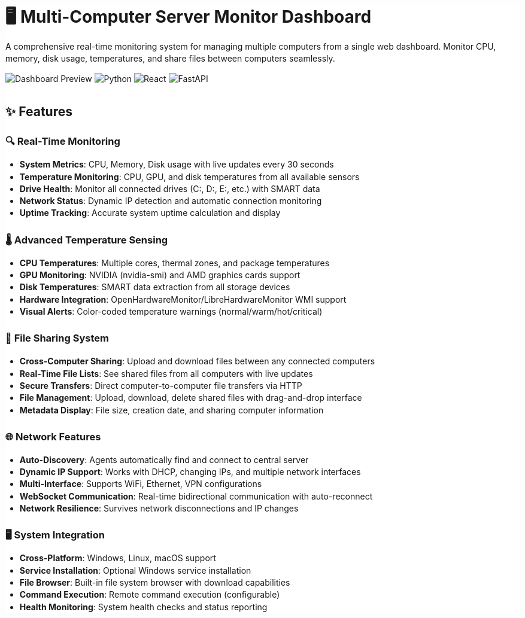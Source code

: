 # 🖥️ Multi-Computer Server Monitor Dashboard

A comprehensive real-time monitoring system for managing multiple computers from a single web dashboard. Monitor CPU, memory, disk usage, temperatures, and share files between computers seamlessly.

![Dashboard Preview](https://img.shields.io/badge/Status-Production%20Ready-brightgreen)
![Python](https://img.shields.io/badge/Python-3.8+-blue)
![React](https://img.shields.io/badge/React-18+-61dafb)
![FastAPI](https://img.shields.io/badge/FastAPI-Latest-009688)

## ✨ Features

### 🔍 **Real-Time Monitoring**
- **System Metrics**: CPU, Memory, Disk usage with live updates every 30 seconds
- **Temperature Monitoring**: CPU, GPU, and disk temperatures from all available sensors
- **Drive Health**: Monitor all connected drives (C:, D:, E:, etc.) with SMART data
- **Network Status**: Dynamic IP detection and automatic connection monitoring
- **Uptime Tracking**: Accurate system uptime calculation and display

### 🌡️ **Advanced Temperature Sensing**
- **CPU Temperatures**: Multiple cores, thermal zones, and package temperatures
- **GPU Monitoring**: NVIDIA (nvidia-smi) and AMD graphics cards support
- **Disk Temperatures**: SMART data extraction from all storage devices
- **Hardware Integration**: OpenHardwareMonitor/LibreHardwareMonitor WMI support
- **Visual Alerts**: Color-coded temperature warnings (normal/warm/hot/critical)

### 📁 **File Sharing System**
- **Cross-Computer Sharing**: Upload and download files between any connected computers
- **Real-Time File Lists**: See shared files from all computers with live updates
- **Secure Transfers**: Direct computer-to-computer file transfers via HTTP
- **File Management**: Upload, download, delete shared files with drag-and-drop interface
- **Metadata Display**: File size, creation date, and sharing computer information

### 🌐 **Network Features**
- **Auto-Discovery**: Agents automatically find and connect to central server
- **Dynamic IP Support**: Works with DHCP, changing IPs, and multiple network interfaces
- **Multi-Interface**: Supports WiFi, Ethernet, VPN configurations
- **WebSocket Communication**: Real-time bidirectional communication with auto-reconnect
- **Network Resilience**: Survives network disconnections and IP changes

### 🖥️ **System Integration**
- **Cross-Platform**: Windows, Linux, macOS support
- **Service Installation**: Optional Windows service installation
- **File Browser**: Built-in file system browser with download capabilities
- **Command Execution**: Remote command execution (configurable)
- **Health Monitoring**: System health checks and status reporting
